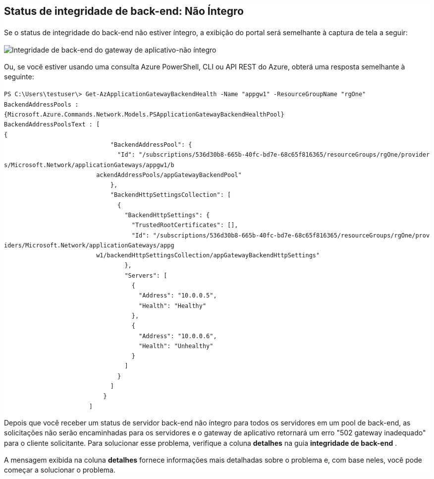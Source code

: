 <a name="backend-health-status-unhealthy"></a>Status de integridade de back-end: Não Íntegro
-------------------------------

Se o status de integridade do back-end não estiver íntegro, a exibição do portal será semelhante à captura de tela a seguir:

![Integridade de back-end do gateway de aplicativo-não íntegro](./media/application-gateway-backend-health-troubleshooting/appgwunhealthy.png)

Ou, se você estiver usando uma consulta Azure PowerShell, CLI ou API REST do Azure, obterá uma resposta semelhante à seguinte:
```azurepowershell
PS C:\Users\testuser\> Get-AzApplicationGatewayBackendHealth -Name "appgw1" -ResourceGroupName "rgOne"
BackendAddressPools :
{Microsoft.Azure.Commands.Network.Models.PSApplicationGatewayBackendHealthPool}
BackendAddressPoolsText : [
{
                              "BackendAddressPool": {
                                "Id": "/subscriptions/536d30b8-665b-40fc-bd7e-68c65f816365/resourceGroups/rgOne/providers/Microsoft.Network/applicationGateways/appgw1/b
                          ackendAddressPools/appGatewayBackendPool"
                              },
                              "BackendHttpSettingsCollection": [
                                {
                                  "BackendHttpSettings": {
                                    "TrustedRootCertificates": [],
                                    "Id": "/subscriptions/536d30b8-665b-40fc-bd7e-68c65f816365/resourceGroups/rgOne/providers/Microsoft.Network/applicationGateways/appg
                          w1/backendHttpSettingsCollection/appGatewayBackendHttpSettings"
                                  },
                                  "Servers": [
                                    {
                                      "Address": "10.0.0.5",
                                      "Health": "Healthy"
                                    },
                                    {
                                      "Address": "10.0.0.6",
                                      "Health": "Unhealthy"
                                    }
                                  ]
                                }
                              ]
                            }
                        ]
```
Depois que você receber um status de servidor back-end não íntegro para todos os servidores em um pool de back-end, as solicitações não serão encaminhadas para os servidores e o gateway de aplicativo retornará um erro "502 gateway inadequado" para o cliente solicitante. Para solucionar esse problema, verifique a coluna **detalhes** na guia **integridade de back-end** .

A mensagem exibida na coluna **detalhes** fornece informações mais detalhadas sobre o problema e, com base neles, você pode começar a solucionar o problema.
